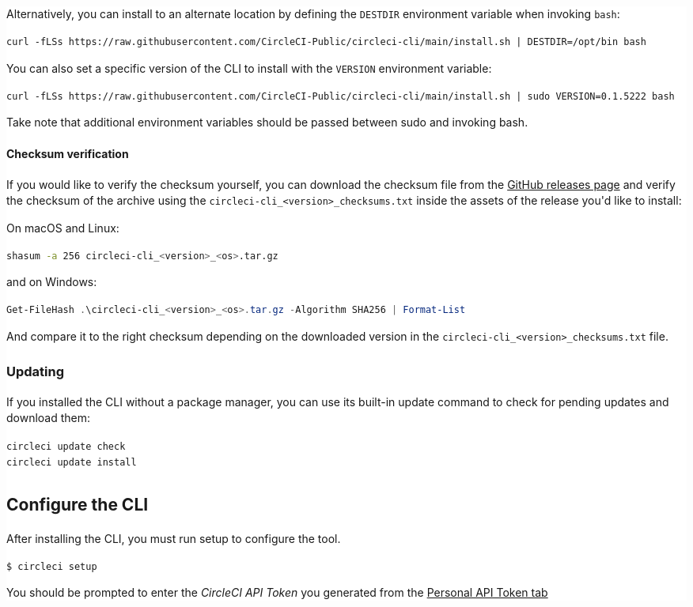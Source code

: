 Alternatively, you can install to an alternate location by defining the `DESTDIR` environment variable when invoking `bash`:

```
curl -fLSs https://raw.githubusercontent.com/CircleCI-Public/circleci-cli/main/install.sh | DESTDIR=/opt/bin bash
```

You can also set a specific version of the CLI to install with the `VERSION` environment variable:

```
curl -fLSs https://raw.githubusercontent.com/CircleCI-Public/circleci-cli/main/install.sh | sudo VERSION=0.1.5222 bash
```

Take note that additional environment variables should be passed between sudo and invoking bash.

#### Checksum verification

If you would like to verify the checksum yourself, you can download the checksum file from the [GitHub releases page](https://github.com/CircleCI-Public/circleci-cli/releases) and verify the checksum of the archive using the `circleci-cli_<version>_checksums.txt` inside the assets of the release you'd like to install:

On macOS and Linux:
```sh
shasum -a 256 circleci-cli_<version>_<os>.tar.gz
```

and on Windows:
```powershell
Get-FileHash .\circleci-cli_<version>_<os>.tar.gz -Algorithm SHA256 | Format-List
```

And compare it to the right checksum depending on the downloaded version in the `circleci-cli_<version>_checksums.txt` file.

### Updating

If you installed the CLI without a package manager, you can use its built-in update command to check for pending updates and download them:

```
circleci update check
circleci update install
```

## Configure the CLI

After installing the CLI, you must run setup to configure the tool.

```
$ circleci setup
```

You should be prompted to enter the _CircleCI API Token_ you generated from the [Personal API Token tab](https://circleci.com/account/api)

